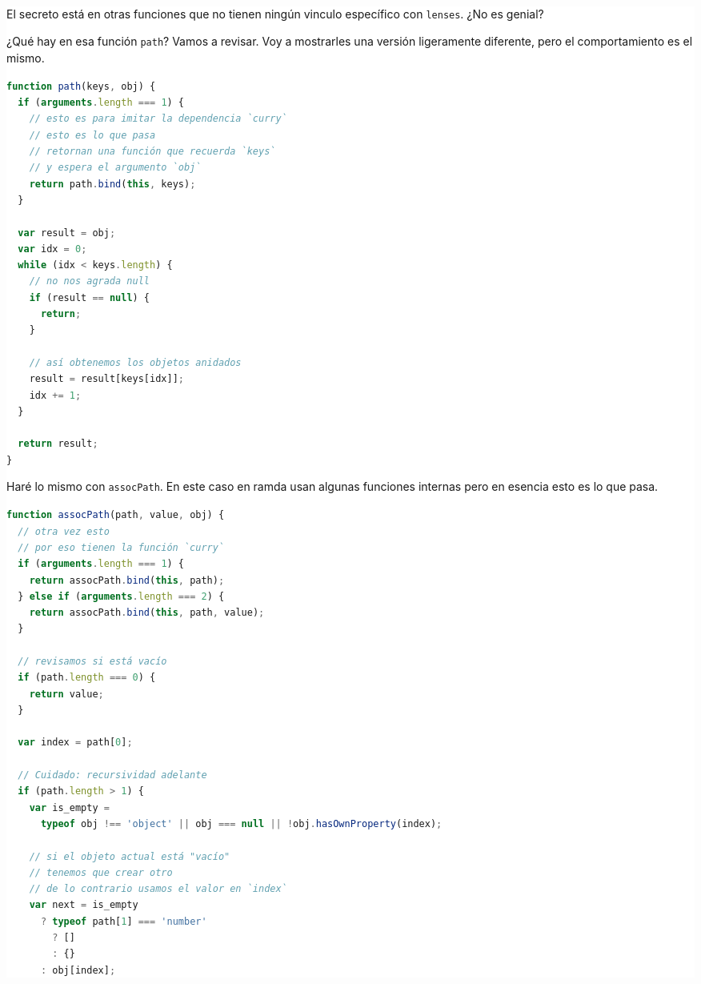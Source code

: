 El secreto está en otras funciones que no tienen ningún vinculo específico con `lenses`. ¿No es genial?

¿Qué hay en esa función `path`? Vamos a revisar. Voy a mostrarles una versión ligeramente diferente, pero el comportamiento es el mismo. 

```javascript
function path(keys, obj) {
  if (arguments.length === 1) {
    // esto es para imitar la dependencia `curry`
    // esto es lo que pasa
    // retornan una función que recuerda `keys`
    // y espera el argumento `obj`
    return path.bind(this, keys);
  }

  var result = obj;
  var idx = 0;
  while (idx < keys.length) {
    // no nos agrada null
    if (result == null) {
      return;
    }
    
    // así obtenemos los objetos anidados
    result = result[keys[idx]];
    idx += 1;
  }

  return result;
}
```

Haré lo mismo con `assocPath`. En este caso en ramda usan algunas funciones internas pero en esencia esto es lo que pasa.

```javascript
function assocPath(path, value, obj) {
  // otra vez esto
  // por eso tienen la función `curry`
  if (arguments.length === 1) {
    return assocPath.bind(this, path);
  } else if (arguments.length === 2) {
    return assocPath.bind(this, path, value);
  }

  // revisamos si está vacío
  if (path.length === 0) {
    return value;
  }

  var index = path[0];

  // Cuidado: recursividad adelante
  if (path.length > 1) {
    var is_empty =
      typeof obj !== 'object' || obj === null || !obj.hasOwnProperty(index);

    // si el objeto actual está "vacío"
    // tenemos que crear otro
    // de lo contrario usamos el valor en `index`
    var next = is_empty
      ? typeof path[1] === 'number'
        ? []
        : {}
      : obj[index];
```